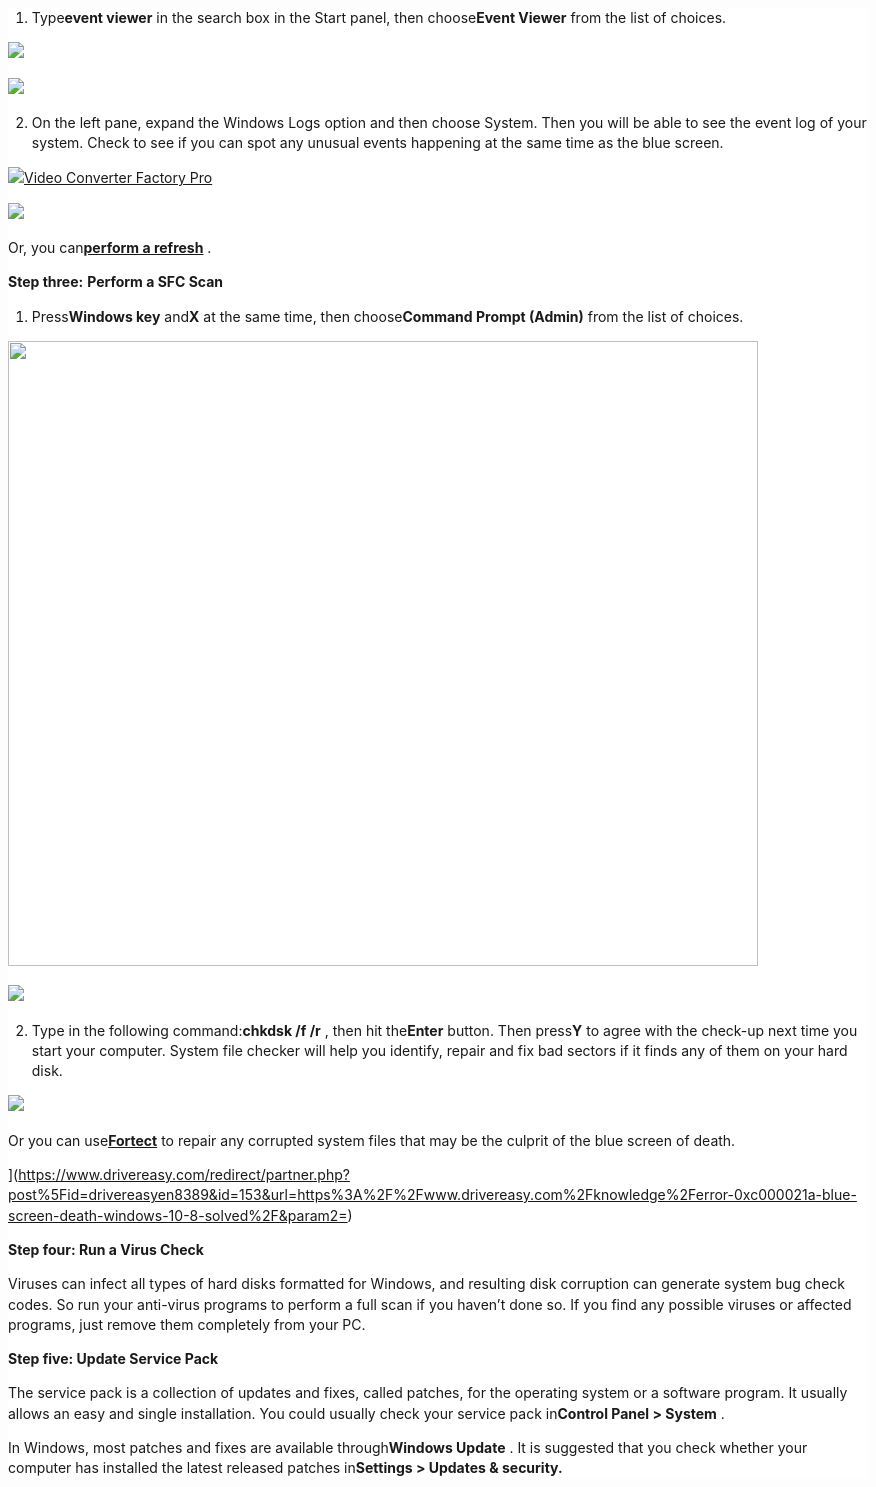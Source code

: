 1) Type**event viewer** in the search box in the Start panel, then choose**Event Viewer** from the list of choices.


<a href="https://estore.winxdvd.com/order/checkout.php?PRODS=4612444&QTY=1&AFFILIATE=108875&CART=1"><img src="https://www.winxdvd.com/affiliate/new-banner/pt-728x90.jpg" border="0"></a>

![](https://images.drivereasy.com/wp-content/uploads/2016/12/img_5853b1f4d3bf9.jpg)

 2) On the left pane, expand the Windows Logs option and then choose System. Then you will be able to see the event log of your system. Check to see if you can spot any unusual events happening at the same time as the blue screen.


<a href="https://secure.2checkout.com/order/checkout.php?PRODS=4537547&QTY=1&AFFILIATE=108875&CART=1"><img src="https://secure.avangate.com/images/merchant/4b0a0290ad7df100b77e86839989a75e/products/vcfpro.png" border="0">Video Converter Factory Pro</a>

![](https://images.drivereasy.com/wp-content/uploads/2016/12/img_5853b260e5d11-600x416.jpg)
  
 Or, you can[**perform a refresh**](https://tools.techidaily.com/drivereasy/download/) .

 **Step three:** **Perform a SFC Scan**

 1) Press**Windows key** and**X** at the same time, then choose**Command Prompt (Admin)** from the list of choices.


<a href="https://electronicx.pxf.io/c/5597632/1872496/14483" target="_top" id="1872496"><img src="//a.impactradius-go.com/display-ad/14483-1872496" border="0" alt="" width="750" height="625"/></a><img height="0" width="0" src="https://imp.pxf.io/i/5597632/1872496/14483" style="position:absolute;visibility:hidden;" border="0" />

![](https://images.drivereasy.com/wp-content/uploads/2016/12/img_5853af56c2ced.png)

 2) Type in the following command:**chkdsk /f /r** , then hit the**Enter** button. Then press**Y** to agree with the check-up next time you start your computer. System file checker will help you identify, repair and fix bad sectors if it finds any of them on your hard disk.

![](https://images.drivereasy.com/wp-content/uploads/2016/10/chkdsk-f-r-y.jpg)

 Or you can use[**Fortect**](https://tools.techidaily.com/drivereasy/download/) to repair any corrupted system files that may be the culprit of the blue screen of death.

[](https://images.drivereasy.com/wp-content/uploads/2016/12/fortect-download-now.png) ](https://www.drivereasy.com/redirect/partner.php?post%5Fid=drivereasyen8389&id=153&url=https%3A%2F%2Fwww.drivereasy.com%2Fknowledge%2Ferror-0xc000021a-blue-screen-death-windows-10-8-solved%2F&param2=)

**Step four: Run a Virus Check**

 Viruses can infect all types of hard disks formatted for Windows, and resulting disk corruption can generate system bug check codes. So run your anti-virus programs to perform a full scan if you haven’t done so. If you find any possible viruses or affected programs, just remove them completely from your PC.

 **Step five: Update Service Pack**

 The service pack is a collection of updates and fixes, called patches, for the operating system or a software program. It usually allows an easy and single installation. You could usually check your service pack in**Control Panel > System** .

 In Windows, most patches and fixes are available through**Windows Update** . It is suggested that you check whether your computer has installed the latest released patches in**Settings > Updates & security.**
